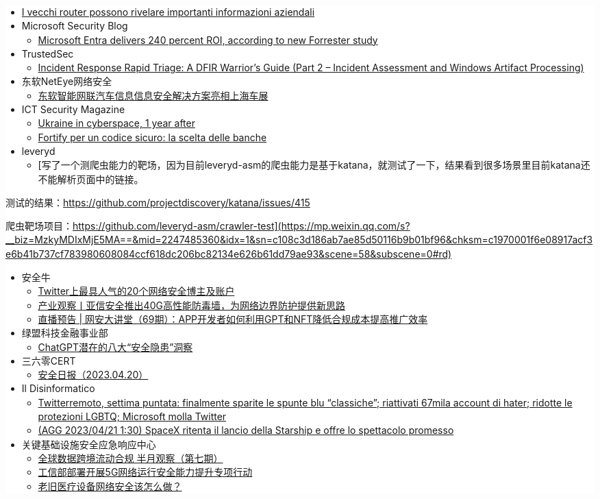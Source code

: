   - [I vecchi router possono rivelare importanti informazioni aziendali](https://www.securityinfo.it/2023/04/20/router-informazioni-aziendali/?utm_source=rss&utm_medium=rss&utm_campaign=router-informazioni-aziendali)
- Microsoft Security Blog
  - [Microsoft Entra delivers 240 percent ROI, according to new Forrester study](https://www.microsoft.com/en-us/security/blog/2023/04/20/microsoft-entra-delivers-240-percent-roi-according-to-new-forrester-study/)
- TrustedSec
  - [Incident Response Rapid Triage: A DFIR Warrior’s Guide (Part 2 – Incident Assessment and Windows Artifact Processing)](https://www.trustedsec.com/blog/incident-response-rapid-triage-a-dfir-warriors-guide-part-2-incident-assessment-and-windows-artifact-processing/)
- 东软NetEye网络安全
  - [东软智能网联汽车信息信息安全解决方案亮相上海车展](https://mp.weixin.qq.com/s?__biz=MjM5NTAyODkxNw==&mid=2649212661&idx=1&sn=fa395a2bf35e23df20f62325b78a7c0d&chksm=beedac2f899a25396d4a9b91b917631fba0e0f0e2ed12fbe15de17bd79a8172ad036361bb443&scene=58&subscene=0#rd)
- ICT Security Magazine
  - [Ukraine in cyberspace, 1 year after](https://www.ictsecuritymagazine.com/notizie/ukraine-in-cyberspace-1-year-after/)
  - [Fortify per un codice sicuro: la scelta delle banche](https://www.ictsecuritymagazine.com/notizie/fortify-per-un-codice-sicuro-la-scelta-delle-banche/)
- leveryd
  - [写了一个测爬虫能力的靶场，因为目前leveryd-asm的爬虫能力是基于katana，就测试了一下，结果看到很多场景里目前katana还不能解析页面中的链接。

测试的结果：https://github.com/projectdiscovery/katana/issues/415

爬虫靶场项目：https://github.com/leveryd-asm/crawler-test](https://mp.weixin.qq.com/s?__biz=MzkyMDIxMjE5MA==&mid=2247485360&idx=1&sn=c108c3d186ab7ae85d50116b9b01bf96&chksm=c1970001f6e08917acf3e6b41b737cf783980608084ccf618dc206bc82134e626b61dd79ae93&scene=58&subscene=0#rd)
- 安全牛
  - [Twitter上最具人气的20个网络安全博主及账户](https://mp.weixin.qq.com/s?__biz=MjM5Njc3NjM4MA==&mid=2651123619&idx=1&sn=8542f3ff8dc7ae16b5bf74c6f15bd466&chksm=bd145f708a63d66676e4b6ca1e6edce1c7ab65c04862bfcdfdb4777ea7b90c03ebf88130afe0&scene=58&subscene=0#rd)
  - [产业观察丨亚信安全推出40G高性能防毒墙，为网络边界防护提供新思路](https://mp.weixin.qq.com/s?__biz=MjM5Njc3NjM4MA==&mid=2651123619&idx=2&sn=cc1ce31f3adb3a0952b17018f0a39b11&chksm=bd145f708a63d666c22082bf3ad9603c35236ff3f0ce0589c086593ecd0f495073b14e1c8628&scene=58&subscene=0#rd)
  - [直播预告 | 网安大讲堂（69期）：APP开发者如何利用GPT和NFT降低合规成本提高推广效率](https://mp.weixin.qq.com/s?__biz=MjM5Njc3NjM4MA==&mid=2651123619&idx=3&sn=3c0b81b3d866d04db3a44915b900efb6&chksm=bd145f708a63d666830e5b9a2a8b5537310aae0efba408db8244ccd8b0de7575f6b739433e44&scene=58&subscene=0#rd)
- 绿盟科技金融事业部
  - [ChatGPT潜在的八大“安全隐患”洞察](https://mp.weixin.qq.com/s?__biz=MzI2NDI5MTg4MA==&mid=2247492907&idx=1&sn=35881b19eec4d6ab3a50e7c96b1abe85&chksm=eaac766cdddbff7ae30dcb2dfd9bd2dfc7f7656d38ad53e4918c93d79ac17597d61656779d43&scene=58&subscene=0#rd)
- 三六零CERT
  - [安全日报（2023.04.20）](https://mp.weixin.qq.com/s?__biz=MzU5MjEzOTM3NA==&mid=2247492061&idx=1&sn=fb03af3bc1b8d2655ff6237379e0d325&chksm=fe26e4dcc9516dca45a6997add079ada4fb853f1128498a6a02f8cd667df7721a14ea2d5729c&scene=58&subscene=0#rd)
- Il Disinformatico
  - [Twitterremoto, settima puntata: finalmente sparite le spunte blu “classiche”; riattivati 67mila account di hater; ridotte le protezioni LGBTQ; Microsoft molla Twitter](http://attivissimo.blogspot.com/2023/04/twitterremoto-settima-puntata.html)
  - [(AGG 2023/04/21 1:30) SpaceX ritenta il lancio della Starship e offre lo spettacolo promesso](http://attivissimo.blogspot.com/2023/04/spacex-si-ritenta-con-la-starship.html)
- 关键基础设施安全应急响应中心
  - [全球数据跨境流动合规 半月观察（第七期）](https://mp.weixin.qq.com/s?__biz=MzkyMzAwMDEyNg==&mid=2247536271&idx=1&sn=92ff051bebb0df2071db6b5c576ad1e8&chksm=c1e9c2def69e4bc891441a7cdefb0388584adcfab344e37f69e2fbf60ba35986113a9096b01c&scene=58&subscene=0#rd)
  - [工信部部署开展5G网络运行安全能力提升专项行动](https://mp.weixin.qq.com/s?__biz=MzkyMzAwMDEyNg==&mid=2247536271&idx=2&sn=edeee1f87a3267fe34a6ecdcc18d5175&chksm=c1e9c2def69e4bc82ce4fcf92370cf7fa818f44147c3f0f02dbc6c4130b57190250a3c92dd7a&scene=58&subscene=0#rd)
  - [老旧医疗设备网络安全该怎么做？](https://mp.weixin.qq.com/s?__biz=MzkyMzAwMDEyNg==&mid=2247536271&idx=3&sn=8446f588dda922b570edbfa6661052af&chksm=c1e9c2def69e4bc88a5767f52d484ddf379ef63edc17ff17c0a8f0434b500e25813a68068272&scene=58&subscene=0#rd)